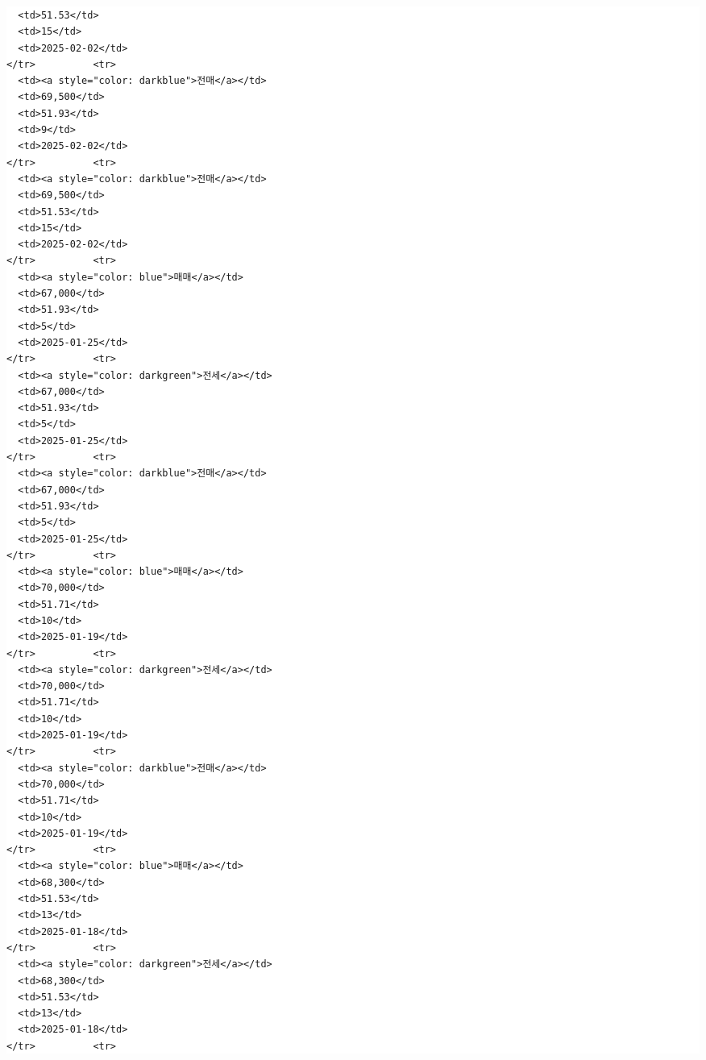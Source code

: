       <td>51.53</td>
      <td>15</td>
      <td>2025-02-02</td>
    </tr>          <tr>
      <td><a style="color: darkblue">전매</a></td>
      <td>69,500</td>
      <td>51.93</td>
      <td>9</td>
      <td>2025-02-02</td>
    </tr>          <tr>
      <td><a style="color: darkblue">전매</a></td>
      <td>69,500</td>
      <td>51.53</td>
      <td>15</td>
      <td>2025-02-02</td>
    </tr>          <tr>
      <td><a style="color: blue">매매</a></td>
      <td>67,000</td>
      <td>51.93</td>
      <td>5</td>
      <td>2025-01-25</td>
    </tr>          <tr>
      <td><a style="color: darkgreen">전세</a></td>
      <td>67,000</td>
      <td>51.93</td>
      <td>5</td>
      <td>2025-01-25</td>
    </tr>          <tr>
      <td><a style="color: darkblue">전매</a></td>
      <td>67,000</td>
      <td>51.93</td>
      <td>5</td>
      <td>2025-01-25</td>
    </tr>          <tr>
      <td><a style="color: blue">매매</a></td>
      <td>70,000</td>
      <td>51.71</td>
      <td>10</td>
      <td>2025-01-19</td>
    </tr>          <tr>
      <td><a style="color: darkgreen">전세</a></td>
      <td>70,000</td>
      <td>51.71</td>
      <td>10</td>
      <td>2025-01-19</td>
    </tr>          <tr>
      <td><a style="color: darkblue">전매</a></td>
      <td>70,000</td>
      <td>51.71</td>
      <td>10</td>
      <td>2025-01-19</td>
    </tr>          <tr>
      <td><a style="color: blue">매매</a></td>
      <td>68,300</td>
      <td>51.53</td>
      <td>13</td>
      <td>2025-01-18</td>
    </tr>          <tr>
      <td><a style="color: darkgreen">전세</a></td>
      <td>68,300</td>
      <td>51.53</td>
      <td>13</td>
      <td>2025-01-18</td>
    </tr>          <tr>